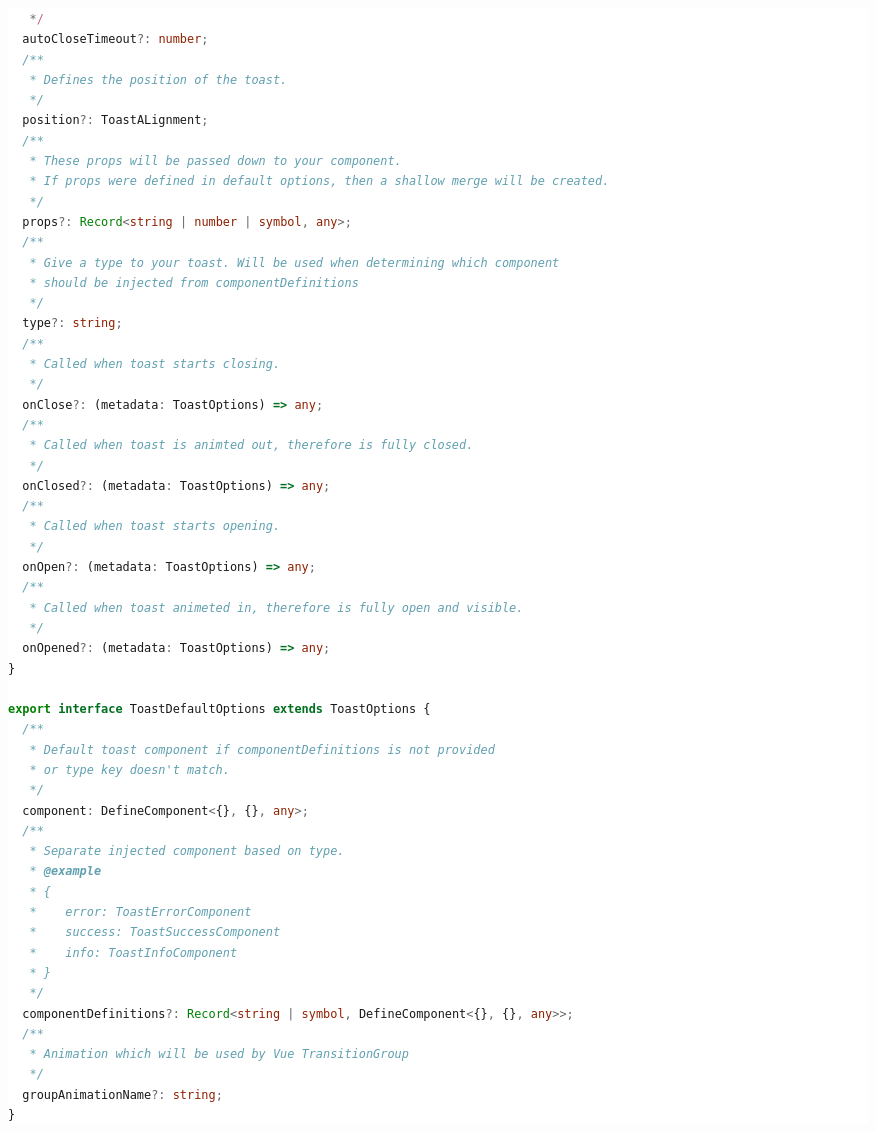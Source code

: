 ```ts
   */
  autoCloseTimeout?: number;
  /**
   * Defines the position of the toast.
   */
  position?: ToastALignment;
  /**
   * These props will be passed down to your component.
   * If props were defined in default options, then a shallow merge will be created.
   */
  props?: Record<string | number | symbol, any>;
  /**
   * Give a type to your toast. Will be used when determining which component
   * should be injected from componentDefinitions
   */
  type?: string;
  /**
   * Called when toast starts closing.
   */
  onClose?: (metadata: ToastOptions) => any;
  /**
   * Called when toast is animted out, therefore is fully closed.
   */
  onClosed?: (metadata: ToastOptions) => any;
  /**
   * Called when toast starts opening.
   */
  onOpen?: (metadata: ToastOptions) => any;
  /**
   * Called when toast animeted in, therefore is fully open and visible.
   */
  onOpened?: (metadata: ToastOptions) => any;
}

export interface ToastDefaultOptions extends ToastOptions {
  /**
   * Default toast component if componentDefinitions is not provided
   * or type key doesn't match.
   */
  component: DefineComponent<{}, {}, any>;
  /**
   * Separate injected component based on type.
   * @example
   * {
   *    error: ToastErrorComponent
   *    success: ToastSuccessComponent
   *    info: ToastInfoComponent
   * }
   */
  componentDefinitions?: Record<string | symbol, DefineComponent<{}, {}, any>>;
  /**
   * Animation which will be used by Vue TransitionGroup
   */
  groupAnimationName?: string;
}
```
